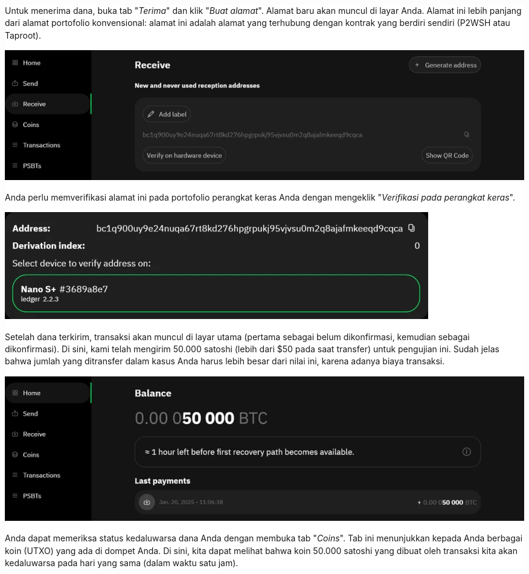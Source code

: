 Untuk menerima dana, buka tab "*Terima*" dan klik "*Buat alamat*". Alamat baru akan muncul di layar Anda. Alamat ini lebih panjang dari alamat portofolio konvensional: alamat ini adalah alamat yang terhubung dengan kontrak yang berdiri sendiri (P2WSH atau Taproot).

![Générer nouvelle adresse](assets/fr/21.webp)

Anda perlu memverifikasi alamat ini pada portofolio perangkat keras Anda dengan mengeklik "*Verifikasi pada perangkat keras*".

![Vérifier adresse portefeuille matériel](assets/fr/22.webp)

Setelah dana terkirim, transaksi akan muncul di layar utama (pertama sebagai belum dikonfirmasi, kemudian sebagai dikonfirmasi). Di sini, kami telah mengirim 50.000 satoshi (lebih dari $50 pada saat transfer) untuk pengujian ini. Sudah jelas bahwa jumlah yang ditransfer dalam kasus Anda harus lebih besar dari nilai ini, karena adanya biaya transaksi.

![Vérifier solde](assets/fr/23.webp)

Anda dapat memeriksa status kedaluwarsa dana Anda dengan membuka tab "*Coins*". Tab ini menunjukkan kepada Anda berbagai koin (UTXO) yang ada di dompet Anda. Di sini, kita dapat melihat bahwa koin 50.000 satoshi yang dibuat oleh transaksi kita akan kedaluwarsa pada hari yang sama (dalam waktu satu jam).
